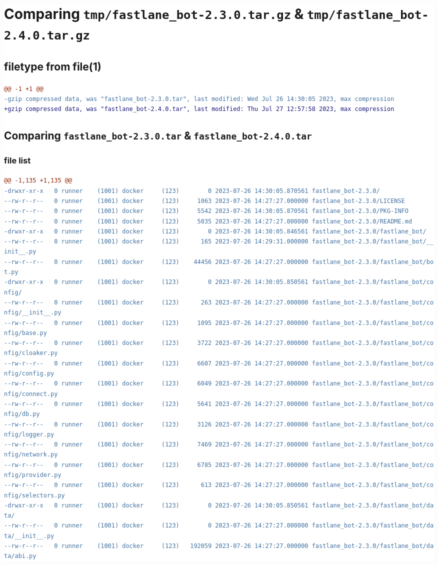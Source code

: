 # Comparing `tmp/fastlane_bot-2.3.0.tar.gz` & `tmp/fastlane_bot-2.4.0.tar.gz`

## filetype from file(1)

```diff
@@ -1 +1 @@
-gzip compressed data, was "fastlane_bot-2.3.0.tar", last modified: Wed Jul 26 14:30:05 2023, max compression
+gzip compressed data, was "fastlane_bot-2.4.0.tar", last modified: Thu Jul 27 12:57:58 2023, max compression
```

## Comparing `fastlane_bot-2.3.0.tar` & `fastlane_bot-2.4.0.tar`

### file list

```diff
@@ -1,135 +1,135 @@
-drwxr-xr-x   0 runner    (1001) docker     (123)        0 2023-07-26 14:30:05.870561 fastlane_bot-2.3.0/
--rw-r--r--   0 runner    (1001) docker     (123)     1063 2023-07-26 14:27:27.000000 fastlane_bot-2.3.0/LICENSE
--rw-r--r--   0 runner    (1001) docker     (123)     5542 2023-07-26 14:30:05.870561 fastlane_bot-2.3.0/PKG-INFO
--rw-r--r--   0 runner    (1001) docker     (123)     5035 2023-07-26 14:27:27.000000 fastlane_bot-2.3.0/README.md
-drwxr-xr-x   0 runner    (1001) docker     (123)        0 2023-07-26 14:30:05.846561 fastlane_bot-2.3.0/fastlane_bot/
--rw-r--r--   0 runner    (1001) docker     (123)      165 2023-07-26 14:29:31.000000 fastlane_bot-2.3.0/fastlane_bot/__init__.py
--rw-r--r--   0 runner    (1001) docker     (123)    44456 2023-07-26 14:27:27.000000 fastlane_bot-2.3.0/fastlane_bot/bot.py
-drwxr-xr-x   0 runner    (1001) docker     (123)        0 2023-07-26 14:30:05.850561 fastlane_bot-2.3.0/fastlane_bot/config/
--rw-r--r--   0 runner    (1001) docker     (123)      263 2023-07-26 14:27:27.000000 fastlane_bot-2.3.0/fastlane_bot/config/__init__.py
--rw-r--r--   0 runner    (1001) docker     (123)     1095 2023-07-26 14:27:27.000000 fastlane_bot-2.3.0/fastlane_bot/config/base.py
--rw-r--r--   0 runner    (1001) docker     (123)     3722 2023-07-26 14:27:27.000000 fastlane_bot-2.3.0/fastlane_bot/config/cloaker.py
--rw-r--r--   0 runner    (1001) docker     (123)     6607 2023-07-26 14:27:27.000000 fastlane_bot-2.3.0/fastlane_bot/config/config.py
--rw-r--r--   0 runner    (1001) docker     (123)     6049 2023-07-26 14:27:27.000000 fastlane_bot-2.3.0/fastlane_bot/config/connect.py
--rw-r--r--   0 runner    (1001) docker     (123)     5641 2023-07-26 14:27:27.000000 fastlane_bot-2.3.0/fastlane_bot/config/db.py
--rw-r--r--   0 runner    (1001) docker     (123)     3126 2023-07-26 14:27:27.000000 fastlane_bot-2.3.0/fastlane_bot/config/logger.py
--rw-r--r--   0 runner    (1001) docker     (123)     7469 2023-07-26 14:27:27.000000 fastlane_bot-2.3.0/fastlane_bot/config/network.py
--rw-r--r--   0 runner    (1001) docker     (123)     6785 2023-07-26 14:27:27.000000 fastlane_bot-2.3.0/fastlane_bot/config/provider.py
--rw-r--r--   0 runner    (1001) docker     (123)      613 2023-07-26 14:27:27.000000 fastlane_bot-2.3.0/fastlane_bot/config/selectors.py
-drwxr-xr-x   0 runner    (1001) docker     (123)        0 2023-07-26 14:30:05.850561 fastlane_bot-2.3.0/fastlane_bot/data/
--rw-r--r--   0 runner    (1001) docker     (123)        0 2023-07-26 14:27:27.000000 fastlane_bot-2.3.0/fastlane_bot/data/__init__.py
--rw-r--r--   0 runner    (1001) docker     (123)   192059 2023-07-26 14:27:27.000000 fastlane_bot-2.3.0/fastlane_bot/data/abi.py
```